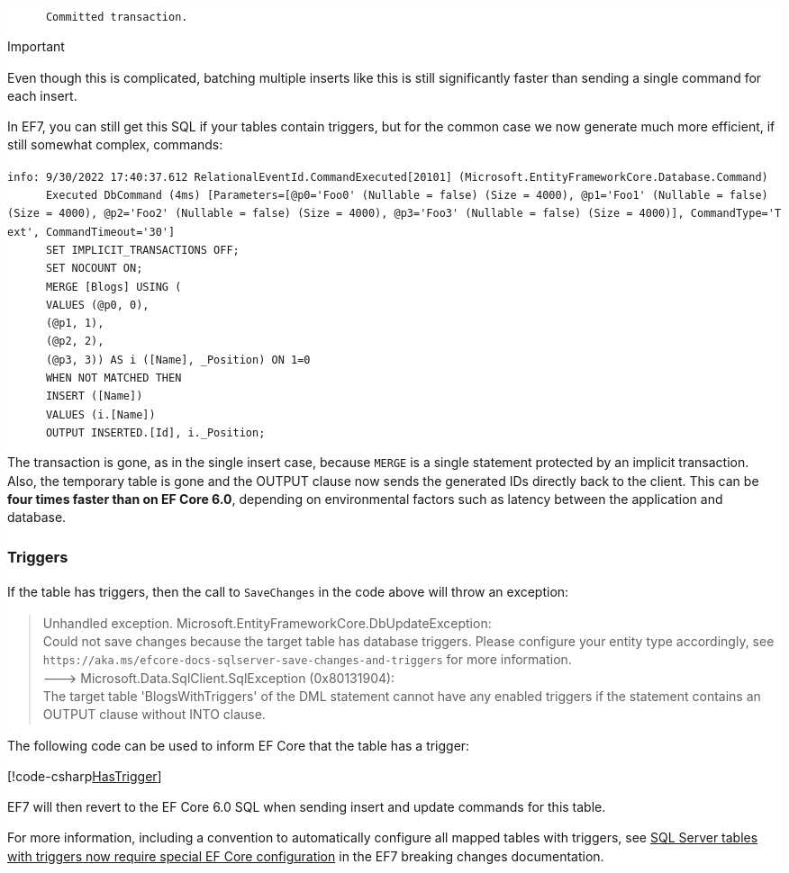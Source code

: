 ```output
      Committed transaction.
```

> [!IMPORTANT]
> Even though this is complicated, batching multiple inserts like this is still significantly faster than sending a single command for each insert.

In EF7, you can still get this SQL if your tables contain triggers, but for the common case we now generate much more efficient, if still somewhat complex, commands:

```output
info: 9/30/2022 17:40:37.612 RelationalEventId.CommandExecuted[20101] (Microsoft.EntityFrameworkCore.Database.Command)
      Executed DbCommand (4ms) [Parameters=[@p0='Foo0' (Nullable = false) (Size = 4000), @p1='Foo1' (Nullable = false) (Size = 4000), @p2='Foo2' (Nullable = false) (Size = 4000), @p3='Foo3' (Nullable = false) (Size = 4000)], CommandType='Text', CommandTimeout='30']
      SET IMPLICIT_TRANSACTIONS OFF;
      SET NOCOUNT ON;
      MERGE [Blogs] USING (
      VALUES (@p0, 0),
      (@p1, 1),
      (@p2, 2),
      (@p3, 3)) AS i ([Name], _Position) ON 1=0
      WHEN NOT MATCHED THEN
      INSERT ([Name])
      VALUES (i.[Name])
      OUTPUT INSERTED.[Id], i._Position;
```

The transaction is gone, as in the single insert case, because `MERGE` is a single statement protected by an implicit transaction. Also, the temporary table is gone and the OUTPUT clause now sends the generated IDs directly back to the client. This can be **four times faster than on EF Core 6.0**, depending on environmental factors such as latency between the application and database.

### Triggers

If the table has triggers, then the call to `SaveChanges` in the code above will throw an exception:

> Unhandled exception. Microsoft.EntityFrameworkCore.DbUpdateException:</br>
> Could not save changes because the target table has database triggers. Please configure your entity type accordingly, see `https://aka.ms/efcore-docs-sqlserver-save-changes-and-triggers` for more information.</br>
> ---> Microsoft.Data.SqlClient.SqlException (0x80131904):</br>
> The target table 'BlogsWithTriggers' of the DML statement cannot have any enabled triggers if the statement contains an OUTPUT clause without INTO clause.

The following code can be used to inform EF Core that the table has a trigger:


[!code-csharp[HasTrigger](../../../../samples/core/Miscellaneous/NewInEFCore7/SaveChangesPerformanceSample.cs?name=HasTrigger)]

EF7 will then revert to the EF Core 6.0 SQL when sending insert and update commands for this table.

For more information, including a convention to automatically configure all mapped tables with triggers, see [SQL Server tables with triggers now require special EF Core configuration](xref:core/what-is-new/ef-core-7.0/breaking-changes#sqlserver-tables-with-triggers) in the EF7 breaking changes documentation.

